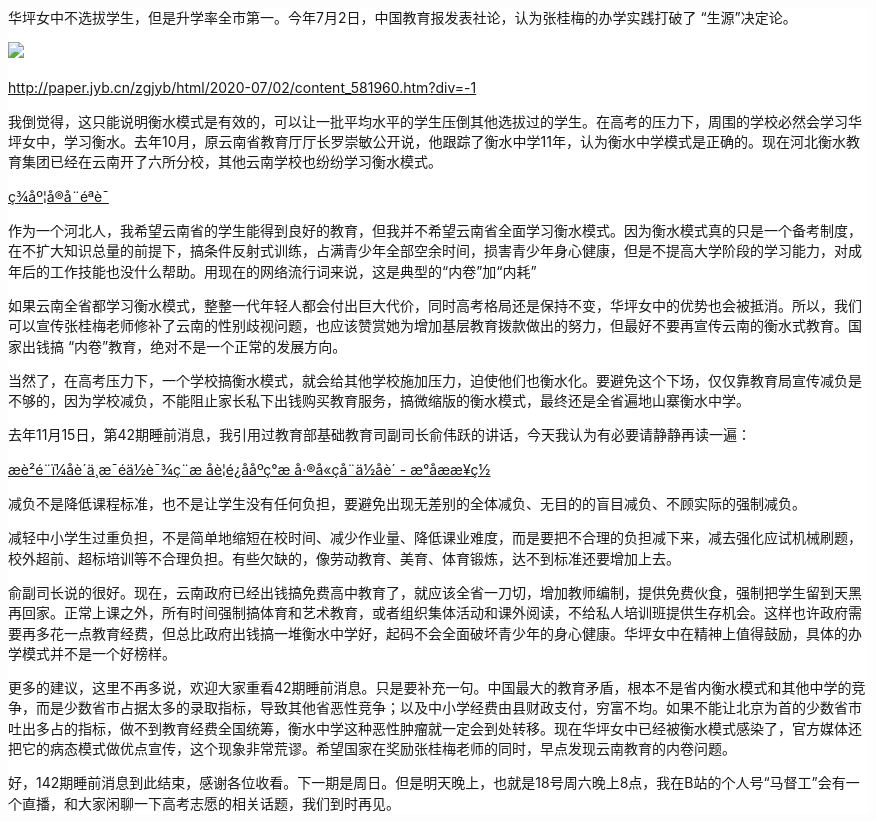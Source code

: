 华坪女中不选拔学生，但是升学率全市第一。今年7月2日，中国教育报发表社论，认为张桂梅的办学实践打破了
“生源”决定论。

![](images/btnews/0101_0200/0142/media/image46.png)

<http://paper.jyb.cn/zgjyb/html/2020-07/02/content_581960.htm?div=-1>

我倒觉得，这只能说明衡水模式是有效的，可以让一批平均水平的学生压倒其他选拔过的学生。在高考的压力下，周围的学校必然会学习华坪女中，学习衡水。去年10月，原云南省教育厅厅长罗崇敏公开说，他跟踪了衡水中学11年，认为衡水中学模式是正确的。现在河北衡水教育集团已经在云南开了六所分校，其他云南学校也纷纷学习衡水模式。

[ç¾åº¦å®å¨éªè¯](https://baijiahao.baidu.com/s?id=1648266026988515857&wfr=spider&for=pc)

作为一个河北人，我希望云南省的学生能得到良好的教育，但我并不希望云南省全面学习衡水模式。因为衡水模式真的只是一个备考制度，在不扩大知识总量的前提下，搞条件反射式训练，占满青少年全部空余时间，损害青少年身心健康，但是不提高大学阶段的学习能力，对成年后的工作技能也没什么帮助。用现在的网络流行词来说，这是典型的“内卷”加“内耗”

如果云南全省都学习衡水模式，整整一代年轻人都会付出巨大代价，同时高考格局还是保持不变，华坪女中的优势也会被抵消。所以，我们可以宣传张桂梅老师修补了云南的性别歧视问题，也应该赞赏她为增加基层教育拨款做出的努力，但最好不要再宣传云南的衡水式教育。国家出钱搞
“内卷”教育，绝对不是一个正常的发展方向。

当然了，在高考压力下，一个学校搞衡水模式，就会给其他学校施加压力，迫使他们也衡水化。要避免这个下场，仅仅靠教育局宣传减负是不够的，因为学校减负，不能阻止家长私下出钱购买教育服务，搞微缩版的衡水模式，最终还是全省遍地山寨衡水中学。

去年11月15日，第42期睡前消息，我引用过教育部基础教育司副司长俞伟跃的讲话，今天我认为有必要请静静再读一遍：

[æè²é¨ï¼åè´ä¸æ¯éä½è¯¾ç¨æ åè¦é¿ååºç°æ å·®å«çå¨ä½åè´ - æ°åææ¥ç½](http://wvvw.xhyb.net.cn/wvvw/guonei/2019/1106/92139.html)

减负不是降低课程标准，也不是让学生没有任何负担，要避免出现无差别的全体减负、无目的的盲目减负、不顾实际的强制减负。

减轻中小学生过重负担，不是简单地缩短在校时间、减少作业量、降低课业难度，而是要把不合理的负担减下来，减去强化应试机械刷题，校外超前、超标培训等不合理负担。有些欠缺的，像劳动教育、美育、体育锻炼，达不到标准还要增加上去。

俞副司长说的很好。现在，云南政府已经出钱搞免费高中教育了，就应该全省一刀切，增加教师编制，提供免费伙食，强制把学生留到天黑再回家。正常上课之外，所有时间强制搞体育和艺术教育，或者组织集体活动和课外阅读，不给私人培训班提供生存机会。这样也许政府需要再多花一点教育经费，但总比政府出钱搞一堆衡水中学好，起码不会全面破坏青少年的身心健康。华坪女中在精神上值得鼓励，具体的办学模式并不是一个好榜样。

更多的建议，这里不再多说，欢迎大家重看42期睡前消息。只是要补充一句。中国最大的教育矛盾，根本不是省内衡水模式和其他中学的竞争，而是少数省市占据太多的录取指标，导致其他省恶性竞争；以及中小学经费由县财政支付，穷富不均。如果不能让北京为首的少数省市吐出多占的指标，做不到教育经费全国统筹，衡水中学这种恶性肿瘤就一定会到处转移。现在华坪女中已经被衡水模式感染了，官方媒体还把它的病态模式做优点宣传，这个现象非常荒谬。希望国家在奖励张桂梅老师的同时，早点发现云南教育的内卷问题。

好，142期睡前消息到此结束，感谢各位收看。下一期是周日。但是明天晚上，也就是18号周六晚上8点，我在B站的个人号“马督工”会有一个直播，和大家闲聊一下高考志愿的相关话题，我们到时再见。
